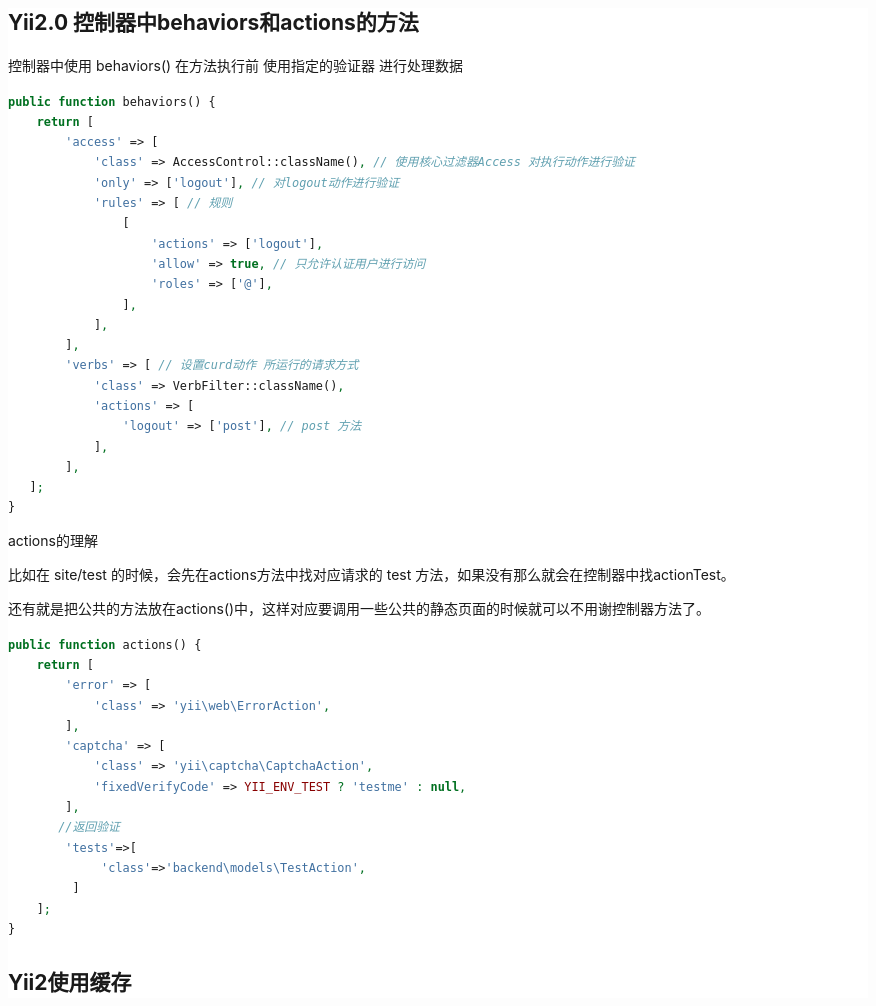 ## Yii2.0 控制器中behaviors和actions的方法

控制器中使用 behaviors() 在方法执行前 使用指定的验证器 进行处理数据

```php
public function behaviors() {
    return [
        'access' => [
            'class' => AccessControl::className(), // 使用核心过滤器Access 对执行动作进行验证
            'only' => ['logout'], // 对logout动作进行验证
            'rules' => [ // 规则
                [
                    'actions' => ['logout'],
                    'allow' => true, // 只允许认证用户进行访问
                    'roles' => ['@'],
                ],
            ],
        ],
        'verbs' => [ // 设置curd动作 所运行的请求方式
            'class' => VerbFilter::className(),
            'actions' => [
                'logout' => ['post'], // post 方法
            ],
        ],
   ];
}
```

actions的理解

比如在 site/test 的时候，会先在actions方法中找对应请求的 test 方法，如果没有那么就会在控制器中找actionTest。 

还有就是把公共的方法放在actions()中，这样对应要调用一些公共的静态页面的时候就可以不用谢控制器方法了。

```php
public function actions() {
    return [
        'error' => [
            'class' => 'yii\web\ErrorAction',
        ],
        'captcha' => [
            'class' => 'yii\captcha\CaptchaAction',
            'fixedVerifyCode' => YII_ENV_TEST ? 'testme' : null,
        ],
       //返回验证
        'tests'=>[
             'class'=>'backend\models\TestAction',
         ]
    ];
}
```



## Yii2使用缓存
